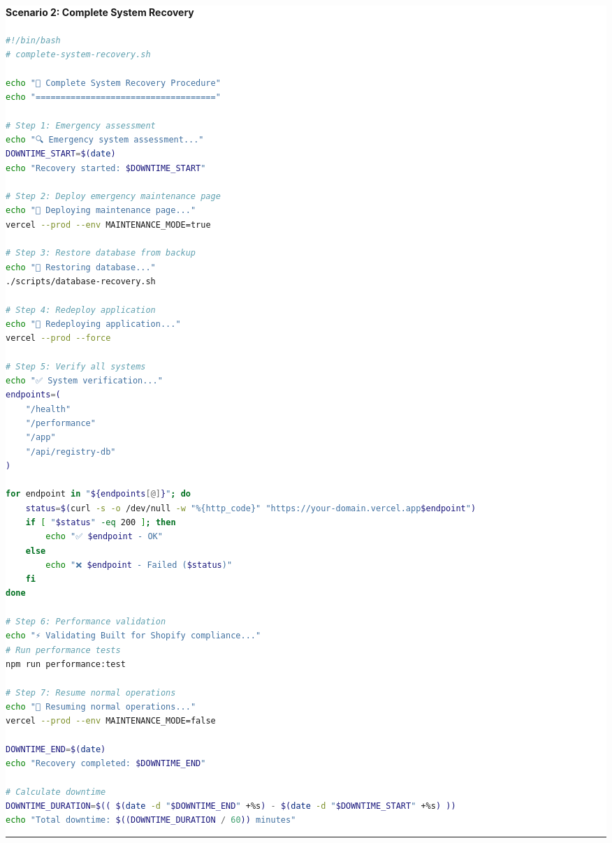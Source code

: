 ```bash
```

#### **Scenario 2: Complete System Recovery**
```bash
#!/bin/bash
# complete-system-recovery.sh

echo "🚨 Complete System Recovery Procedure"
echo "===================================="

# Step 1: Emergency assessment
echo "🔍 Emergency system assessment..."
DOWNTIME_START=$(date)
echo "Recovery started: $DOWNTIME_START"

# Step 2: Deploy emergency maintenance page
echo "🚧 Deploying maintenance page..."
vercel --prod --env MAINTENANCE_MODE=true

# Step 3: Restore database from backup
echo "💾 Restoring database..."
./scripts/database-recovery.sh

# Step 4: Redeploy application
echo "🚀 Redeploying application..."
vercel --prod --force

# Step 5: Verify all systems
echo "✅ System verification..."
endpoints=(
    "/health"
    "/performance" 
    "/app"
    "/api/registry-db"
)

for endpoint in "${endpoints[@]}"; do
    status=$(curl -s -o /dev/null -w "%{http_code}" "https://your-domain.vercel.app$endpoint")
    if [ "$status" -eq 200 ]; then
        echo "✅ $endpoint - OK"
    else
        echo "❌ $endpoint - Failed ($status)"
    fi
done

# Step 6: Performance validation
echo "⚡ Validating Built for Shopify compliance..."
# Run performance tests
npm run performance:test

# Step 7: Resume normal operations
echo "🎉 Resuming normal operations..."
vercel --prod --env MAINTENANCE_MODE=false

DOWNTIME_END=$(date)
echo "Recovery completed: $DOWNTIME_END"

# Calculate downtime
DOWNTIME_DURATION=$(( $(date -d "$DOWNTIME_END" +%s) - $(date -d "$DOWNTIME_START" +%s) ))
echo "Total downtime: $((DOWNTIME_DURATION / 60)) minutes"
```

---